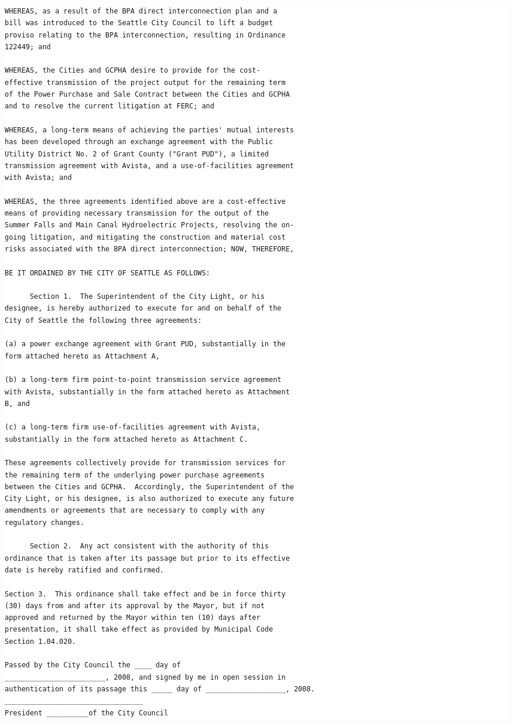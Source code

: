     WHEREAS, as a result of the BPA direct interconnection plan and a  
    bill was introduced to the Seattle City Council to lift a budget  
    proviso relating to the BPA interconnection, resulting in Ordinance  
    122449; and  
  
    WHEREAS, the Cities and GCPHA desire to provide for the cost-  
    effective transmission of the project output for the remaining term  
    of the Power Purchase and Sale Contract between the Cities and GCPHA  
    and to resolve the current litigation at FERC; and  
  
    WHEREAS, a long-term means of achieving the parties' mutual interests  
    has been developed through an exchange agreement with the Public  
    Utility District No. 2 of Grant County ("Grant PUD"), a limited  
    transmission agreement with Avista, and a use-of-facilities agreement  
    with Avista; and  
  
    WHEREAS, the three agreements identified above are a cost-effective  
    means of providing necessary transmission for the output of the  
    Summer Falls and Main Canal Hydroelectric Projects, resolving the on-  
    going litigation, and mitigating the construction and material cost  
    risks associated with the BPA direct interconnection; NOW, THEREFORE,  
  
    BE IT ORDAINED BY THE CITY OF SEATTLE AS FOLLOWS:  
  
          Section 1.  The Superintendent of the City Light, or his  
    designee, is hereby authorized to execute for and on behalf of the  
    City of Seattle the following three agreements:  
  
    (a) a power exchange agreement with Grant PUD, substantially in the  
    form attached hereto as Attachment A,  
  
    (b) a long-term firm point-to-point transmission service agreement  
    with Avista, substantially in the form attached hereto as Attachment  
    B, and  
  
    (c) a long-term firm use-of-facilities agreement with Avista,  
    substantially in the form attached hereto as Attachment C.  
  
    These agreements collectively provide for transmission services for  
    the remaining term of the underlying power purchase agreements  
    between the Cities and GCPHA.  Accordingly, the Superintendent of the  
    City Light, or his designee, is also authorized to execute any future  
    amendments or agreements that are necessary to comply with any  
    regulatory changes.  
  
          Section 2.  Any act consistent with the authority of this  
    ordinance that is taken after its passage but prior to its effective  
    date is hereby ratified and confirmed.  
  
    Section 3.  This ordinance shall take effect and be in force thirty  
    (30) days from and after its approval by the Mayor, but if not  
    approved and returned by the Mayor within ten (10) days after  
    presentation, it shall take effect as provided by Municipal Code  
    Section 1.04.020.  
  
    Passed by the City Council the ____ day of  
    ________________________, 2008, and signed by me in open session in  
    authentication of its passage this _____ day of ___________________, 2008.  
    _________________________________  
    President __________of the City Council  
  